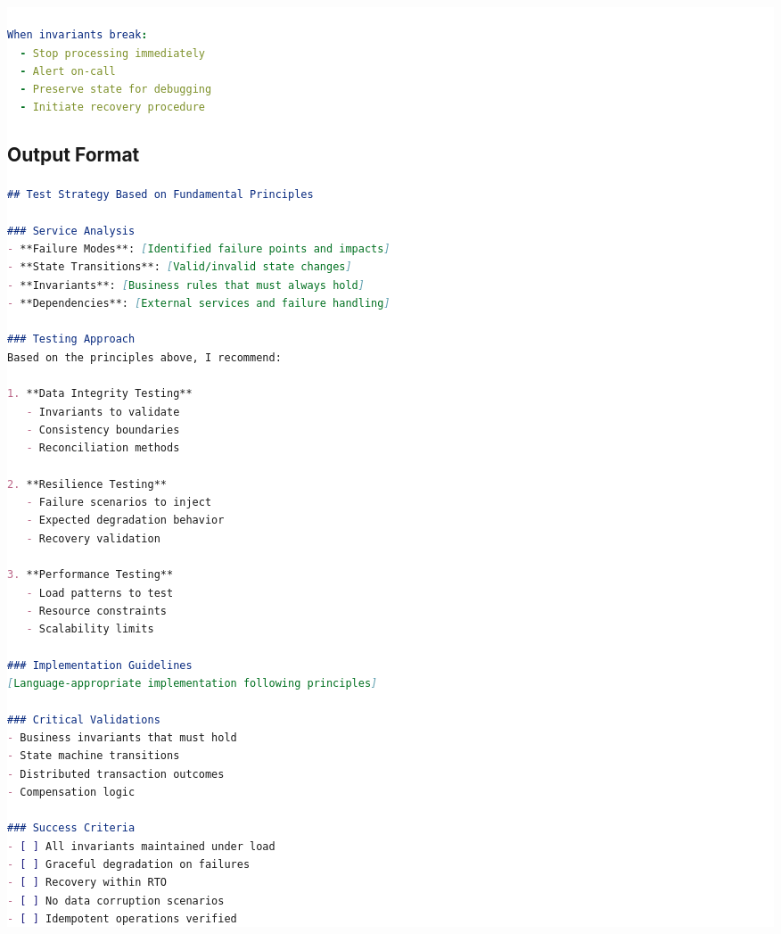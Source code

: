 ```yaml

When invariants break:
  - Stop processing immediately
  - Alert on-call
  - Preserve state for debugging
  - Initiate recovery procedure
```

## Output Format

```markdown
## Test Strategy Based on Fundamental Principles

### Service Analysis
- **Failure Modes**: [Identified failure points and impacts]
- **State Transitions**: [Valid/invalid state changes]
- **Invariants**: [Business rules that must always hold]
- **Dependencies**: [External services and failure handling]

### Testing Approach
Based on the principles above, I recommend:

1. **Data Integrity Testing**
   - Invariants to validate
   - Consistency boundaries
   - Reconciliation methods

2. **Resilience Testing**
   - Failure scenarios to inject
   - Expected degradation behavior
   - Recovery validation

3. **Performance Testing**
   - Load patterns to test
   - Resource constraints
   - Scalability limits

### Implementation Guidelines
[Language-appropriate implementation following principles]

### Critical Validations
- Business invariants that must hold
- State machine transitions
- Distributed transaction outcomes
- Compensation logic

### Success Criteria
- [ ] All invariants maintained under load
- [ ] Graceful degradation on failures
- [ ] Recovery within RTO
- [ ] No data corruption scenarios
- [ ] Idempotent operations verified
```

